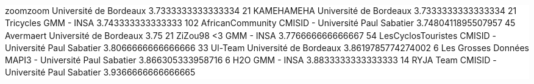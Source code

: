   <tr>
    <td class="tg-b7b8">zoomzoom</td>
    <td class="tg-b7b8">Université de Bordeaux</td>
    <td class="tg-b7b8">3.7333333333333334</td>
    <td class="tg-b7b8">21</td>
  </tr>
  <tr>
    <td class="tg-yw4l">KAMEHAMEHA</td>
    <td class="tg-yw4l">Université de Bordeaux</td>
    <td class="tg-yw4l">3.7333333333333334</td>
    <td class="tg-yw4l">21</td>
  </tr>
  <tr>
    <td class="tg-b7b8">Tricycles</td>
    <td class="tg-b7b8">GMM - INSA</td>
    <td class="tg-b7b8">3.743333333333333</td>
    <td class="tg-b7b8">102</td>
  </tr>
  <tr>
    <td class="tg-yw4l">AfricanCommunity</td>
    <td class="tg-yw4l">CMISID - Université Paul Sabatier</td>
    <td class="tg-yw4l">3.7480411895507957</td>
    <td class="tg-yw4l">45</td>
  </tr>
  <tr>
    <td class="tg-b7b8">Avermaert</td>
    <td class="tg-b7b8">Université de Bordeaux</td>
    <td class="tg-b7b8">3.75</td>
    <td class="tg-b7b8">21</td>
  </tr>
  <tr>
    <td class="tg-yw4l">ZiZou98 &lt;3</td>
    <td class="tg-yw4l">GMM - INSA</td>
    <td class="tg-yw4l">3.776666666666667</td>
    <td class="tg-yw4l">54</td>
  </tr>
  <tr>
    <td class="tg-b7b8">LesCyclosTouristes</td>
    <td class="tg-b7b8">CMISID - Université Paul Sabatier</td>
    <td class="tg-b7b8">3.8066666666666666</td>
    <td class="tg-b7b8">33</td>
  </tr>
  <tr>
    <td class="tg-yw4l">Ul-Team</td>
    <td class="tg-yw4l">Université de Bordeaux</td>
    <td class="tg-yw4l">3.8619785774274002</td>
    <td class="tg-yw4l">6</td>
  </tr>
  <tr>
    <td class="tg-b7b8">Les Grosses Données</td>
    <td class="tg-b7b8">MAPI3 - Université Paul Sabatier</td>
    <td class="tg-b7b8">3.866305333958716</td>
    <td class="tg-b7b8">6</td>
  </tr>
  <tr>
    <td class="tg-yw4l">H2O</td>
    <td class="tg-yw4l">GMM - INSA</td>
    <td class="tg-yw4l">3.8833333333333333</td>
    <td class="tg-yw4l">14</td>
  </tr>
  <tr>
    <td class="tg-b7b8">RYJA Team</td>
    <td class="tg-b7b8">CMISID - Université Paul Sabatier</td>
    <td class="tg-b7b8">3.9366666666666665</td>